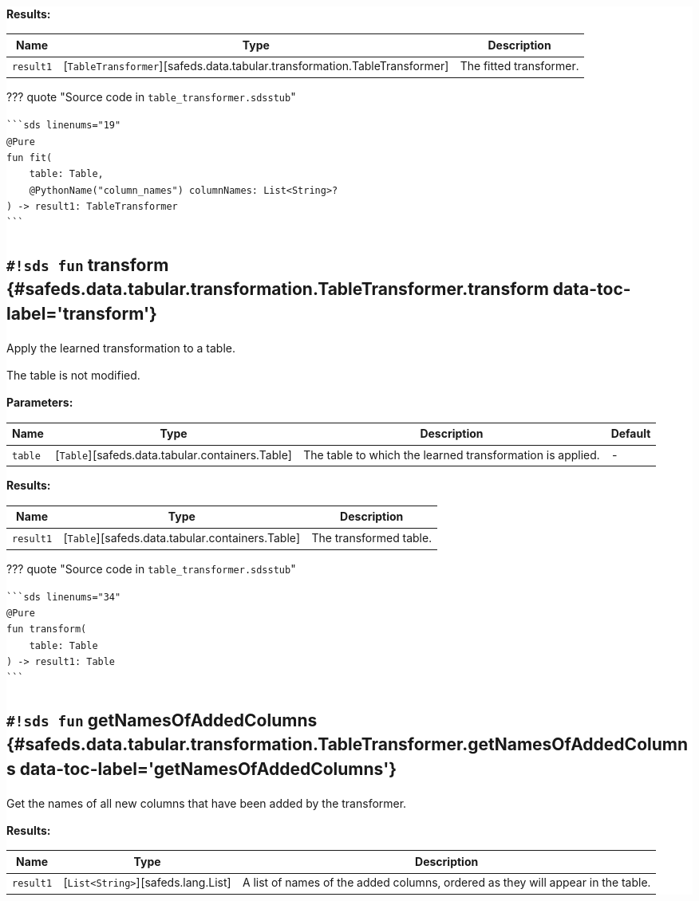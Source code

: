 **Results:**

| Name | Type | Description |
|------|------|-------------|
| `result1` | [`TableTransformer`][safeds.data.tabular.transformation.TableTransformer] | The fitted transformer. |

??? quote "Source code in `table_transformer.sdsstub`"

    ```sds linenums="19"
    @Pure
    fun fit(
        table: Table,
        @PythonName("column_names") columnNames: List<String>?
    ) -> result1: TableTransformer
    ```

## `#!sds fun` transform {#safeds.data.tabular.transformation.TableTransformer.transform data-toc-label='transform'}

Apply the learned transformation to a table.

The table is not modified.

**Parameters:**

| Name | Type | Description | Default |
|------|------|-------------|---------|
| `table` | [`Table`][safeds.data.tabular.containers.Table] | The table to which the learned transformation is applied. | - |

**Results:**

| Name | Type | Description |
|------|------|-------------|
| `result1` | [`Table`][safeds.data.tabular.containers.Table] | The transformed table. |

??? quote "Source code in `table_transformer.sdsstub`"

    ```sds linenums="34"
    @Pure
    fun transform(
        table: Table
    ) -> result1: Table
    ```

## `#!sds fun` getNamesOfAddedColumns {#safeds.data.tabular.transformation.TableTransformer.getNamesOfAddedColumns data-toc-label='getNamesOfAddedColumns'}

Get the names of all new columns that have been added by the transformer.

**Results:**

| Name | Type | Description |
|------|------|-------------|
| `result1` | [`List<String>`][safeds.lang.List] | A list of names of the added columns, ordered as they will appear in the table. |
